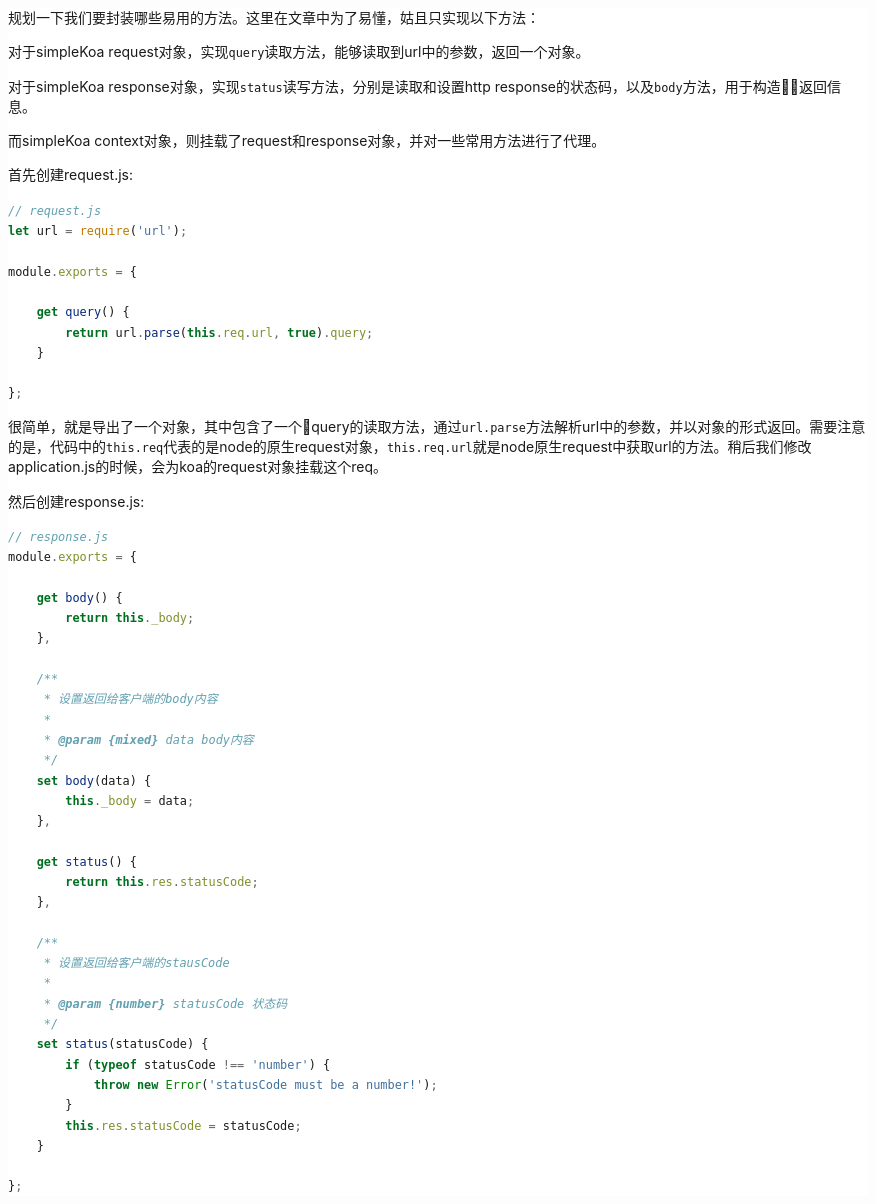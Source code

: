 规划一下我们要封装哪些易用的方法。这里在文章中为了易懂，姑且只实现以下方法：

对于simpleKoa request对象，实现`query`读取方法，能够读取到url中的参数，返回一个对象。

对于simpleKoa response对象，实现`status`读写方法，分别是读取和设置http response的状态码，以及`body`方法，用于构造返回信息。

而simpleKoa context对象，则挂载了request和response对象，并对一些常用方法进行了代理。

首先创建request.js:

```javascript
// request.js
let url = require('url');

module.exports = {

    get query() {
        return url.parse(this.req.url, true).query;
    }

};
```

很简单，就是导出了一个对象，其中包含了一个query的读取方法，通过`url.parse`方法解析url中的参数，并以对象的形式返回。需要注意的是，代码中的`this.req`代表的是node的原生request对象，`this.req.url`就是node原生request中获取url的方法。稍后我们修改application.js的时候，会为koa的request对象挂载这个req。

然后创建response.js:

```javascript
// response.js
module.exports = {

    get body() {
        return this._body;
    },

    /**
     * 设置返回给客户端的body内容
     *
     * @param {mixed} data body内容
     */
    set body(data) {
        this._body = data;
    },

    get status() {
        return this.res.statusCode;
    },

    /**
     * 设置返回给客户端的stausCode
     *
     * @param {number} statusCode 状态码
     */
    set status(statusCode) {
        if (typeof statusCode !== 'number') {
            throw new Error('statusCode must be a number!');
        }
        this.res.statusCode = statusCode;
    }

};
```
